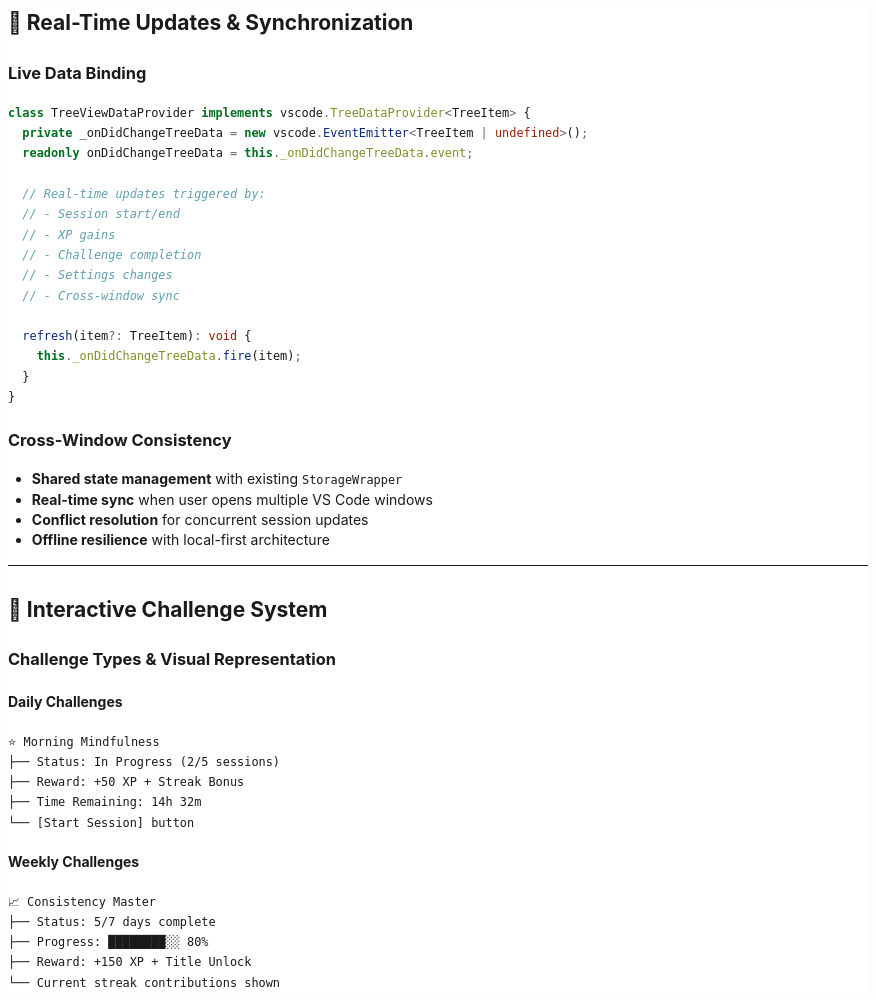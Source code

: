 
## 🔄 Real-Time Updates & Synchronization

### **Live Data Binding**
```typescript
class TreeViewDataProvider implements vscode.TreeDataProvider<TreeItem> {
  private _onDidChangeTreeData = new vscode.EventEmitter<TreeItem | undefined>();
  readonly onDidChangeTreeData = this._onDidChangeTreeData.event;

  // Real-time updates triggered by:
  // - Session start/end
  // - XP gains  
  // - Challenge completion
  // - Settings changes
  // - Cross-window sync
  
  refresh(item?: TreeItem): void {
    this._onDidChangeTreeData.fire(item);
  }
}
```

### **Cross-Window Consistency**
- **Shared state management** with existing `StorageWrapper`
- **Real-time sync** when user opens multiple VS Code windows
- **Conflict resolution** for concurrent session updates
- **Offline resilience** with local-first architecture

---

## 🎯 Interactive Challenge System

### **Challenge Types & Visual Representation**

#### **Daily Challenges**
```
⭐ Morning Mindfulness
├── Status: In Progress (2/5 sessions)
├── Reward: +50 XP + Streak Bonus
├── Time Remaining: 14h 32m
└── [Start Session] button
```

#### **Weekly Challenges**  
```
📈 Consistency Master
├── Status: 5/7 days complete
├── Progress: ████████░░ 80%
├── Reward: +150 XP + Title Unlock
└── Current streak contributions shown
```
